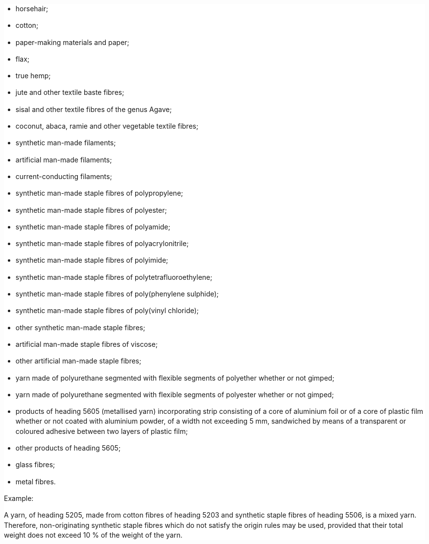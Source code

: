 - horsehair;

- cotton;

- paper-making materials and paper;

- flax;

- true hemp;

- jute and other textile baste fibres;

- sisal and other textile fibres of the genus Agave;

- coconut, abaca, ramie and other vegetable textile fibres;

- synthetic man-made filaments;

- artificial man-made filaments;

- current-conducting filaments;

- synthetic man-made staple fibres of polypropylene;

- synthetic man-made staple fibres of polyester;

- synthetic man-made staple fibres of polyamide;

- synthetic man-made staple fibres of polyacrylonitrile;

- synthetic man-made staple fibres of polyimide;

- synthetic man-made staple fibres of polytetrafluoroethylene;

- synthetic man-made staple fibres of poly(phenylene sulphide);

- synthetic man-made staple fibres of poly(vinyl chloride);

- other synthetic man-made staple fibres;

- artificial man-made staple fibres of viscose;

- other artificial man-made staple fibres;

- yarn made of polyurethane segmented with flexible segments of polyether whether or not gimped;

- yarn made of polyurethane segmented with flexible segments of polyester whether or not gimped;

- products of heading 5605 (metallised yarn) incorporating strip consisting of a core of aluminium foil or of a core of plastic film whether or not coated with aluminium powder, of a width not exceeding 5 mm, sandwiched by means of a transparent or coloured adhesive between two layers of plastic film;

- other products of heading 5605;

- glass fibres;

- metal fibres.

Example:

A yarn, of heading 5205, made from cotton fibres of heading 5203 and synthetic staple fibres of heading 5506, is a mixed yarn. Therefore, non-originating synthetic staple fibres which do not satisfy the origin rules may be used, provided that their total weight does not exceed 10 % of the weight of the yarn.

